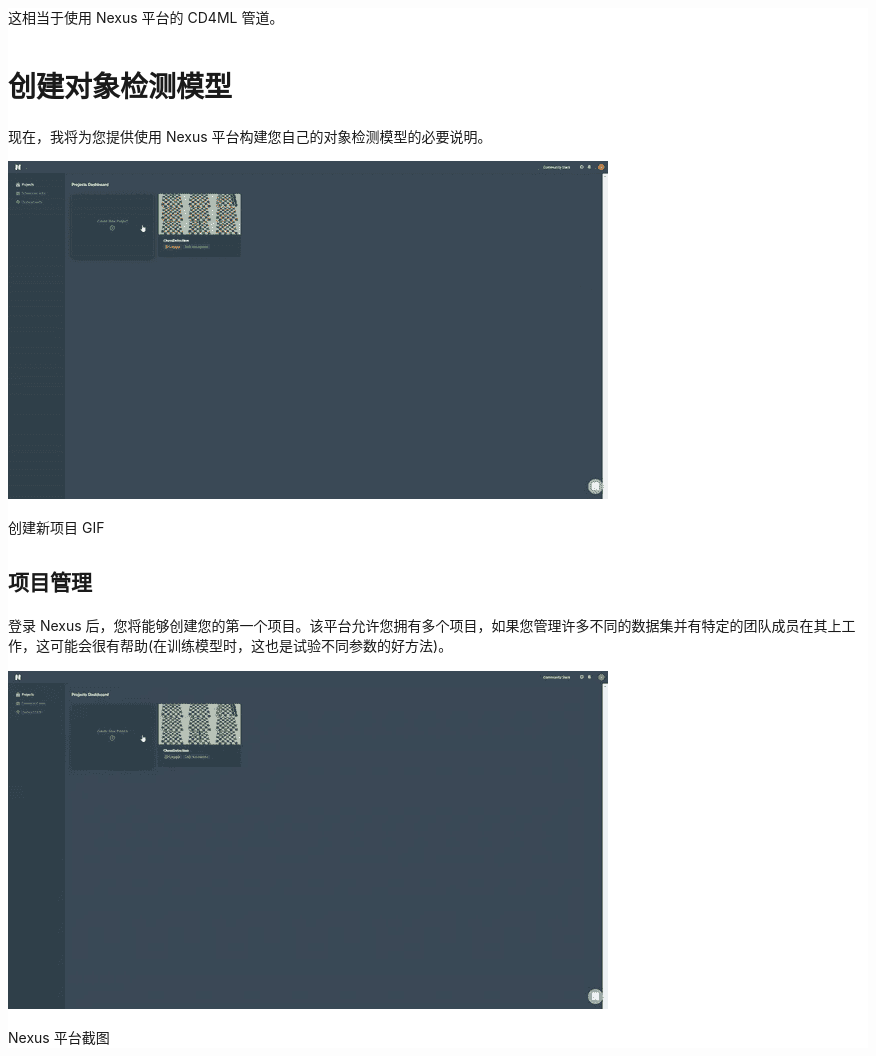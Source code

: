 这相当于使用 Nexus 平台的 CD4ML 管道。

# 创建对象检测模型

现在，我将为您提供使用 Nexus 平台构建您自己的对象检测模型的必要说明。

![](img/20ffe9ecaa47968daaf5d898a7a51939.png)

创建新项目 GIF

## 项目管理

登录 Nexus 后，您将能够创建您的第一个项目。该平台允许您拥有多个项目，如果您管理许多不同的数据集并有特定的团队成员在其上工作，这可能会很有帮助(在训练模型时，这也是试验不同参数的好方法)。

![](img/a32d5bc4904683f9968a8dc78aa94911.png)

Nexus 平台截图
